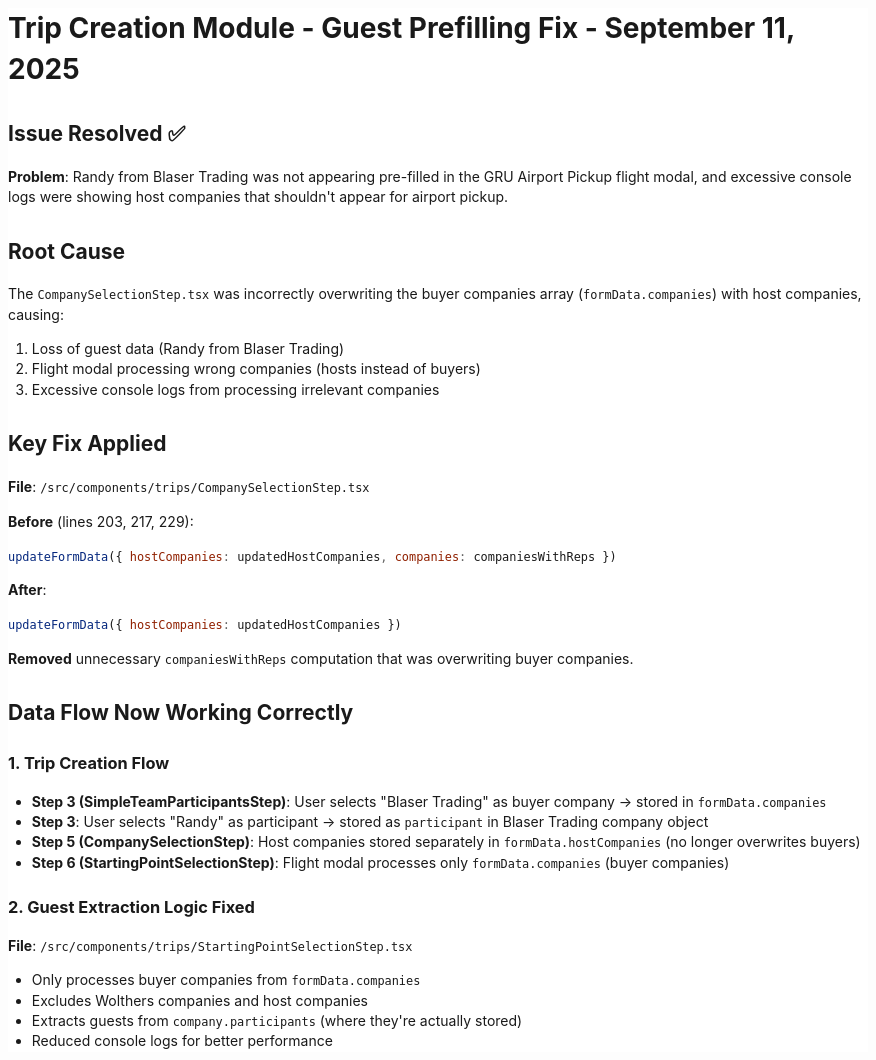
# Trip Creation Module - Guest Prefilling Fix - September 11, 2025

## Issue Resolved ✅
**Problem**: Randy from Blaser Trading was not appearing pre-filled in the GRU Airport Pickup flight modal, and excessive console logs were showing host companies that shouldn't appear for airport pickup.

## Root Cause
The `CompanySelectionStep.tsx` was incorrectly overwriting the buyer companies array (`formData.companies`) with host companies, causing:
1. Loss of guest data (Randy from Blaser Trading)  
2. Flight modal processing wrong companies (hosts instead of buyers)
3. Excessive console logs from processing irrelevant companies

## Key Fix Applied
**File**: `/src/components/trips/CompanySelectionStep.tsx`

**Before** (lines 203, 217, 229):
```javascript
updateFormData({ hostCompanies: updatedHostCompanies, companies: companiesWithReps })
```

**After**:
```javascript  
updateFormData({ hostCompanies: updatedHostCompanies })
```

**Removed** unnecessary `companiesWithReps` computation that was overwriting buyer companies.

## Data Flow Now Working Correctly

### 1. Trip Creation Flow
- **Step 3 (SimpleTeamParticipantsStep)**: User selects "Blaser Trading" as buyer company → stored in `formData.companies`
- **Step 3**: User selects "Randy" as participant → stored as `participant` in Blaser Trading company object
- **Step 5 (CompanySelectionStep)**: Host companies stored separately in `formData.hostCompanies` (no longer overwrites buyers)
- **Step 6 (StartingPointSelectionStep)**: Flight modal processes only `formData.companies` (buyer companies)

### 2. Guest Extraction Logic Fixed
**File**: `/src/components/trips/StartingPointSelectionStep.tsx`

- Only processes buyer companies from `formData.companies` 
- Excludes Wolthers companies and host companies
- Extracts guests from `company.participants` (where they're actually stored)
- Reduced console logs for better performance
